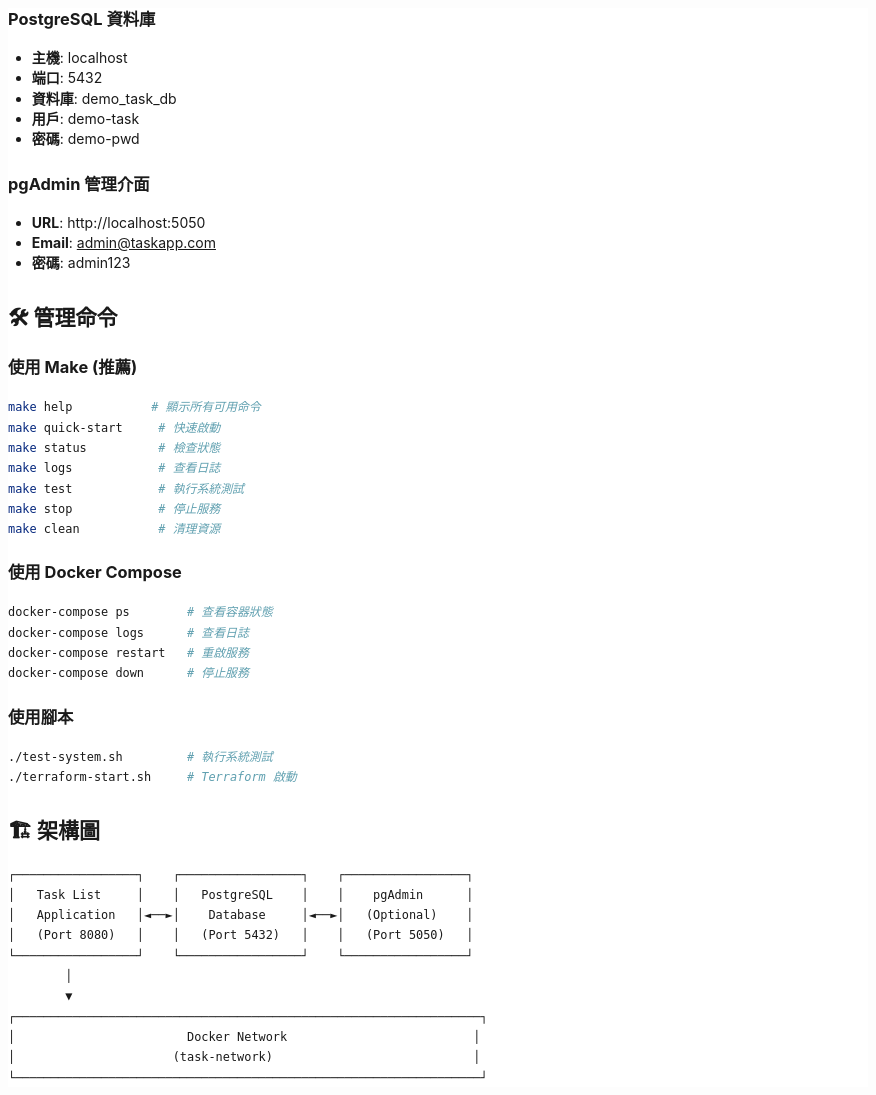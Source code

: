 ### PostgreSQL 資料庫
- **主機**: localhost
- **端口**: 5432
- **資料庫**: demo_task_db
- **用戶**: demo-task
- **密碼**: demo-pwd

### pgAdmin 管理介面
- **URL**: http://localhost:5050
- **Email**: admin@taskapp.com
- **密碼**: admin123

## 🛠️ 管理命令

### 使用 Make (推薦)
```bash
make help           # 顯示所有可用命令
make quick-start     # 快速啟動
make status          # 檢查狀態
make logs            # 查看日誌
make test            # 執行系統測試
make stop            # 停止服務
make clean           # 清理資源
```

### 使用 Docker Compose
```bash
docker-compose ps        # 查看容器狀態
docker-compose logs      # 查看日誌
docker-compose restart   # 重啟服務
docker-compose down      # 停止服務
```

### 使用腳本
```bash
./test-system.sh         # 執行系統測試
./terraform-start.sh     # Terraform 啟動
```

## 🏗️ 架構圖

```
┌─────────────────┐    ┌─────────────────┐    ┌─────────────────┐
│   Task List     │    │   PostgreSQL    │    │    pgAdmin      │
│   Application   │◄──►│    Database     │◄──►│   (Optional)    │
│   (Port 8080)   │    │   (Port 5432)   │    │   (Port 5050)   │
└─────────────────┘    └─────────────────┘    └─────────────────┘
        │
        ▼
┌─────────────────────────────────────────────────────────────────┐
│                        Docker Network                          │
│                      (task-network)                            │
└─────────────────────────────────────────────────────────────────┘
```
